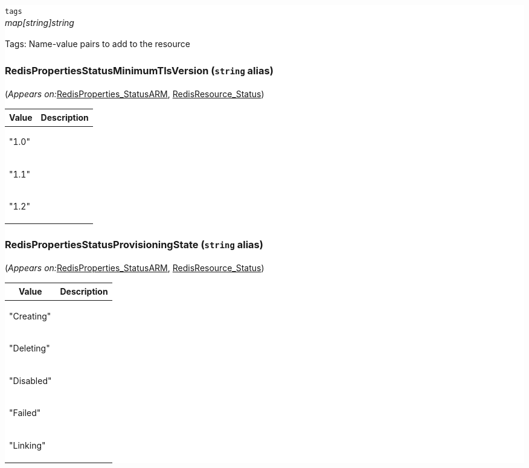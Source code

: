 <td>
<code>tags</code><br/>
<em>
map[string]string
</em>
</td>
<td>
<p>Tags: Name-value pairs to add to the resource</p>
</td>
</tr>
</tbody>
</table>
<h3 id="cache.azure.com/v1beta20201201.RedisPropertiesStatusMinimumTlsVersion">RedisPropertiesStatusMinimumTlsVersion
(<code>string</code> alias)</h3>
<p>
(<em>Appears on:</em><a href="#cache.azure.com/v1beta20201201.RedisProperties_StatusARM">RedisProperties_StatusARM</a>, <a href="#cache.azure.com/v1beta20201201.RedisResource_Status">RedisResource_Status</a>)
</p>
<div>
</div>
<table>
<thead>
<tr>
<th>Value</th>
<th>Description</th>
</tr>
</thead>
<tbody><tr><td><p>&#34;1.0&#34;</p></td>
<td></td>
</tr><tr><td><p>&#34;1.1&#34;</p></td>
<td></td>
</tr><tr><td><p>&#34;1.2&#34;</p></td>
<td></td>
</tr></tbody>
</table>
<h3 id="cache.azure.com/v1beta20201201.RedisPropertiesStatusProvisioningState">RedisPropertiesStatusProvisioningState
(<code>string</code> alias)</h3>
<p>
(<em>Appears on:</em><a href="#cache.azure.com/v1beta20201201.RedisProperties_StatusARM">RedisProperties_StatusARM</a>, <a href="#cache.azure.com/v1beta20201201.RedisResource_Status">RedisResource_Status</a>)
</p>
<div>
</div>
<table>
<thead>
<tr>
<th>Value</th>
<th>Description</th>
</tr>
</thead>
<tbody><tr><td><p>&#34;Creating&#34;</p></td>
<td></td>
</tr><tr><td><p>&#34;Deleting&#34;</p></td>
<td></td>
</tr><tr><td><p>&#34;Disabled&#34;</p></td>
<td></td>
</tr><tr><td><p>&#34;Failed&#34;</p></td>
<td></td>
</tr><tr><td><p>&#34;Linking&#34;</p></td>
<td></td>